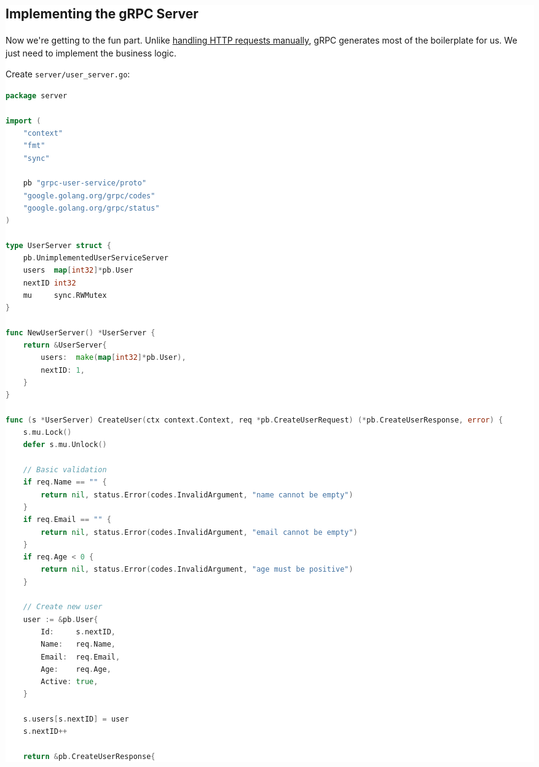 ## Implementing the gRPC Server

Now we're getting to the fun part. Unlike [handling HTTP requests manually](/2025/05/how-to-build-a-rest-api-in-go-using-net-http.html), gRPC generates most of the boilerplate for us. We just need to implement the business logic.

Create `server/user_server.go`:

```go
package server

import (
	"context"
	"fmt"
	"sync"

	pb "grpc-user-service/proto"
	"google.golang.org/grpc/codes"
	"google.golang.org/grpc/status"
)

type UserServer struct {
	pb.UnimplementedUserServiceServer
	users  map[int32]*pb.User
	nextID int32
	mu     sync.RWMutex
}

func NewUserServer() *UserServer {
	return &UserServer{
		users:  make(map[int32]*pb.User),
		nextID: 1,
	}
}

func (s *UserServer) CreateUser(ctx context.Context, req *pb.CreateUserRequest) (*pb.CreateUserResponse, error) {
	s.mu.Lock()
	defer s.mu.Unlock()

	// Basic validation
	if req.Name == "" {
		return nil, status.Error(codes.InvalidArgument, "name cannot be empty")
	}
	if req.Email == "" {
		return nil, status.Error(codes.InvalidArgument, "email cannot be empty")
	}
	if req.Age < 0 {
		return nil, status.Error(codes.InvalidArgument, "age must be positive")
	}

	// Create new user
	user := &pb.User{
		Id:     s.nextID,
		Name:   req.Name,
		Email:  req.Email,
		Age:    req.Age,
		Active: true,
	}

	s.users[s.nextID] = user
	s.nextID++

	return &pb.CreateUserResponse{
```